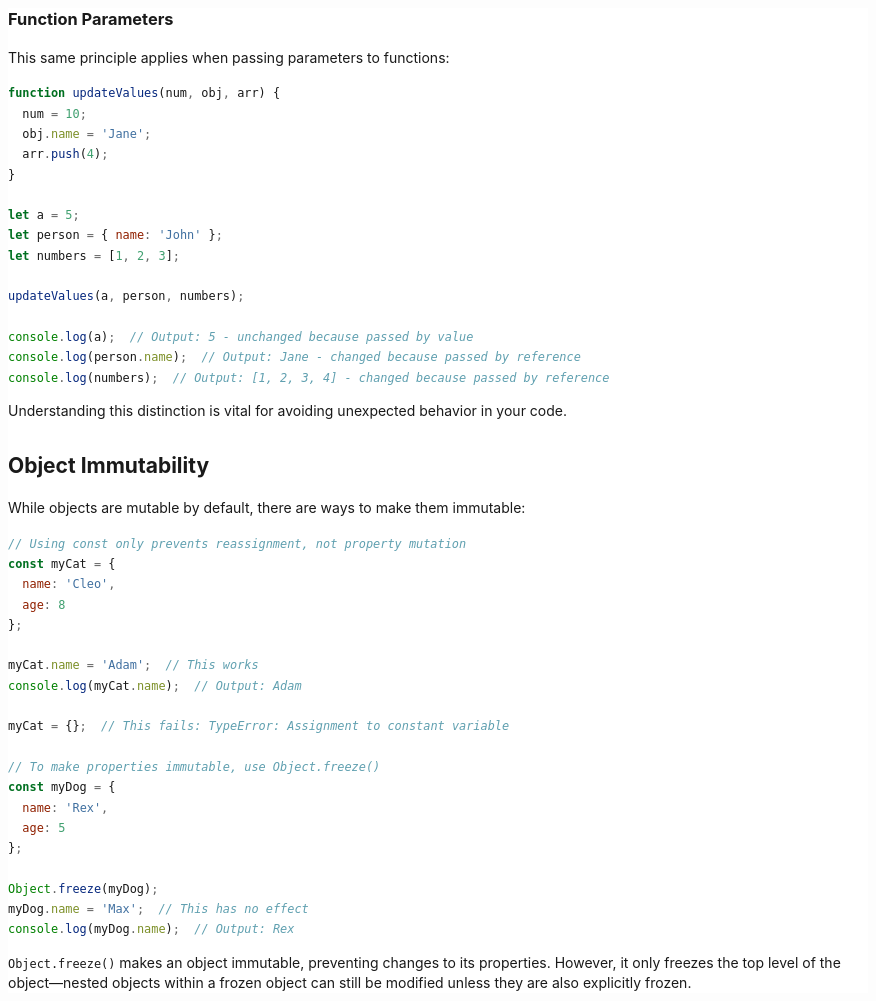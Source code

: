 ### Function Parameters

This same principle applies when passing parameters to functions:

```javascript
function updateValues(num, obj, arr) {
  num = 10;
  obj.name = 'Jane';
  arr.push(4);
}

let a = 5;
let person = { name: 'John' };
let numbers = [1, 2, 3];

updateValues(a, person, numbers);

console.log(a);  // Output: 5 - unchanged because passed by value
console.log(person.name);  // Output: Jane - changed because passed by reference
console.log(numbers);  // Output: [1, 2, 3, 4] - changed because passed by reference
```

Understanding this distinction is vital for avoiding unexpected behavior in your code.

## Object Immutability

While objects are mutable by default, there are ways to make them immutable:

```javascript
// Using const only prevents reassignment, not property mutation
const myCat = {
  name: 'Cleo',
  age: 8
};

myCat.name = 'Adam';  // This works
console.log(myCat.name);  // Output: Adam

myCat = {};  // This fails: TypeError: Assignment to constant variable

// To make properties immutable, use Object.freeze()
const myDog = {
  name: 'Rex',
  age: 5
};

Object.freeze(myDog);
myDog.name = 'Max';  // This has no effect
console.log(myDog.name);  // Output: Rex
```

`Object.freeze()` makes an object immutable, preventing changes to its properties. However, it only freezes the top level of the object—nested objects within a frozen object can still be modified unless they are also explicitly frozen.
